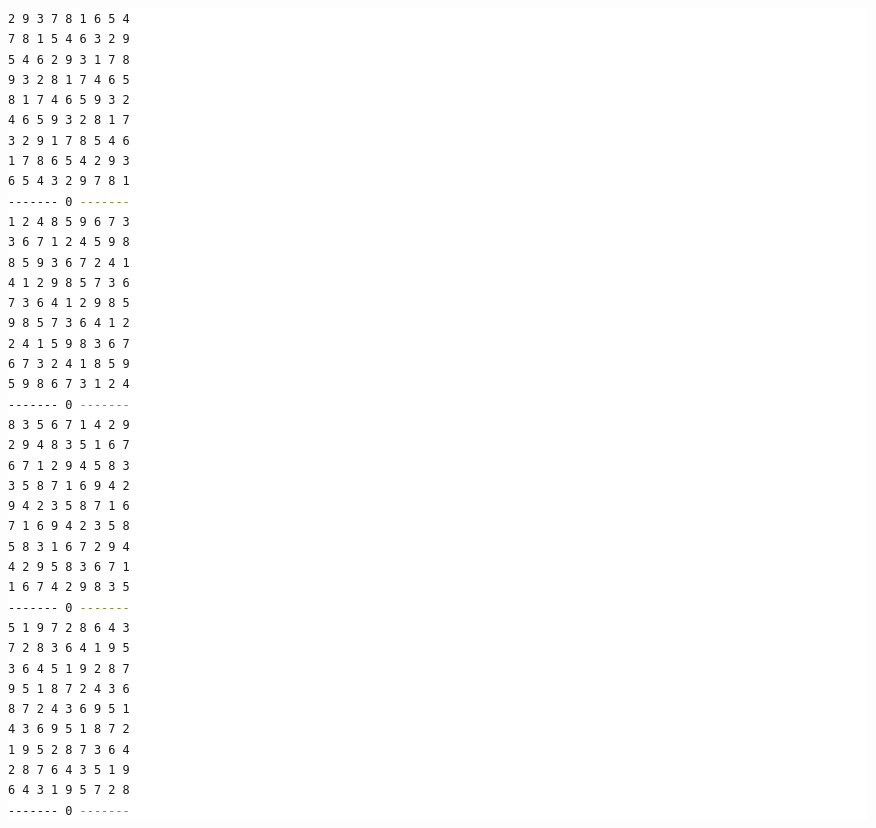 ```bash
2 9 3 7 8 1 6 5 4
7 8 1 5 4 6 3 2 9
5 4 6 2 9 3 1 7 8
9 3 2 8 1 7 4 6 5
8 1 7 4 6 5 9 3 2
4 6 5 9 3 2 8 1 7
3 2 9 1 7 8 5 4 6
1 7 8 6 5 4 2 9 3
6 5 4 3 2 9 7 8 1
------- 0 -------
1 2 4 8 5 9 6 7 3
3 6 7 1 2 4 5 9 8
8 5 9 3 6 7 2 4 1
4 1 2 9 8 5 7 3 6
7 3 6 4 1 2 9 8 5
9 8 5 7 3 6 4 1 2
2 4 1 5 9 8 3 6 7
6 7 3 2 4 1 8 5 9
5 9 8 6 7 3 1 2 4
------- 0 -------
8 3 5 6 7 1 4 2 9
2 9 4 8 3 5 1 6 7
6 7 1 2 9 4 5 8 3
3 5 8 7 1 6 9 4 2
9 4 2 3 5 8 7 1 6
7 1 6 9 4 2 3 5 8
5 8 3 1 6 7 2 9 4
4 2 9 5 8 3 6 7 1
1 6 7 4 2 9 8 3 5
------- 0 -------
5 1 9 7 2 8 6 4 3
7 2 8 3 6 4 1 9 5
3 6 4 5 1 9 2 8 7
9 5 1 8 7 2 4 3 6
8 7 2 4 3 6 9 5 1
4 3 6 9 5 1 8 7 2
1 9 5 2 8 7 3 6 4
2 8 7 6 4 3 5 1 9
6 4 3 1 9 5 7 2 8
------- 0 -------
```
